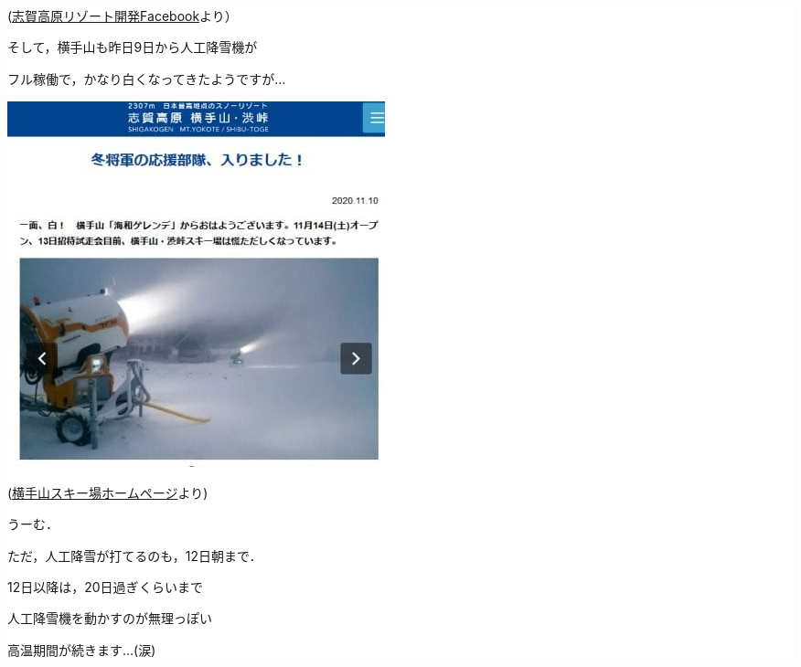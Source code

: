 


([志賀高原リゾート開発Facebook](https://www.facebook.com/ShigaKogen.Ski/photos/a.530911113691763/3420547091394803/?type=3&theater)より）





そして，横手山も昨日9日から人工降雪機が


フル稼働で，かなり白くなってきたようですが…




![06e404eec2408447e8a70cffc2f21fa9.jpg](images/06e404eec2408447e8a70cffc2f21fa9.jpg)




([横手山スキー場ホームページ](https://yokoteyama2307.com/news/11021/)より)





うーむ．


ただ，人工降雪が打てるのも，12日朝まで．


12日以降は，20日過ぎくらいまで


人工降雪機を動かすのが無理っぽい


高温期間が続きます…(涙)



